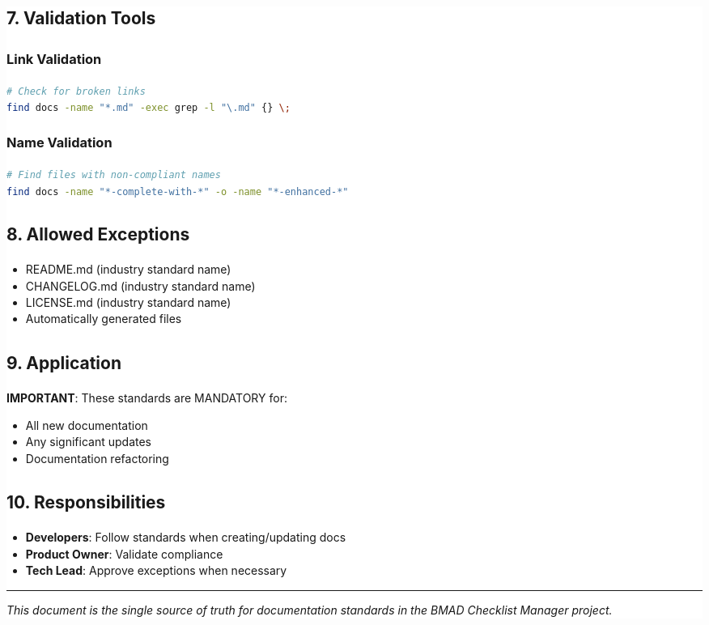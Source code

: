 ## 7. Validation Tools

### Link Validation
```bash
# Check for broken links
find docs -name "*.md" -exec grep -l "\.md" {} \;
```

### Name Validation
```bash
# Find files with non-compliant names
find docs -name "*-complete-with-*" -o -name "*-enhanced-*"
```

## 8. Allowed Exceptions

- README.md (industry standard name)
- CHANGELOG.md (industry standard name)
- LICENSE.md (industry standard name)
- Automatically generated files

## 9. Application

**IMPORTANT**: These standards are MANDATORY for:
- All new documentation
- Any significant updates
- Documentation refactoring

## 10. Responsibilities

- **Developers**: Follow standards when creating/updating docs
- **Product Owner**: Validate compliance
- **Tech Lead**: Approve exceptions when necessary

---

*This document is the single source of truth for documentation standards in the BMAD Checklist Manager project.*